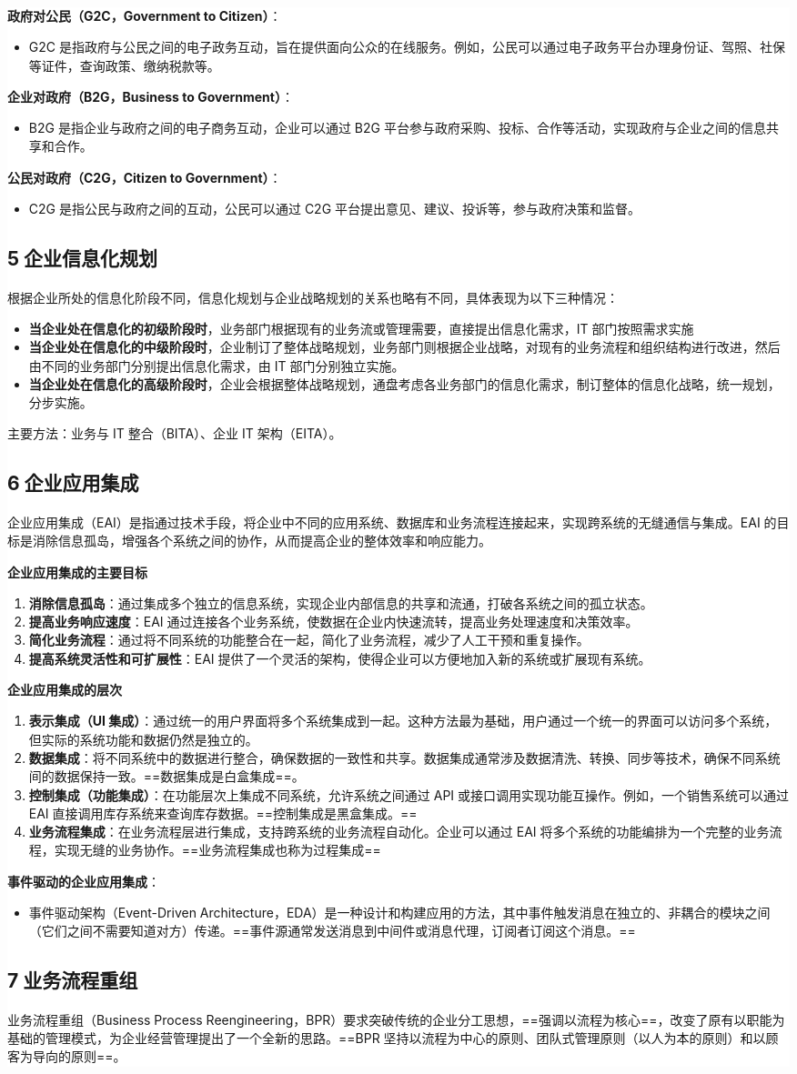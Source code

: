 **政府对公民（G2C，Government to Citizen）**：
- G2C 是指政府与公民之间的电子政务互动，旨在提供面向公众的在线服务。例如，公民可以通过电子政务平台办理身份证、驾照、社保等证件，查询政策、缴纳税款等。

**企业对政府（B2G，Business to Government）**：
- B2G 是指企业与政府之间的电子商务互动，企业可以通过 B2G 平台参与政府采购、投标、合作等活动，实现政府与企业之间的信息共享和合作。

**公民对政府（C2G，Citizen to Government）**：
- C2G 是指公民与政府之间的互动，公民可以通过 C2G 平台提出意见、建议、投诉等，参与政府决策和监督。

## 5 企业信息化规划

根据企业所处的信息化阶段不同，信息化规划与企业战略规划的关系也略有不同，具体表现为以下三种情况：

- **当企业处在信息化的初级阶段时**，业务部门根据现有的业务流或管理需要，直接提出信息化需求，IT 部门按照需求实施
- **当企业处在信息化的中级阶段时**，企业制订了整体战略规划，业务部门则根据企业战略，对现有的业务流程和组织结构进行改进，然后由不同的业务部门分别提出信息化需求，由 IT 部门分别独立实施。
- **当企业处在信息化的高级阶段时**，企业会根据整体战略规划，通盘考虑各业务部门的信息化需求，制订整体的信息化战略，统一规划，分步实施。

主要方法：业务与 IT 整合（BITA）、企业 IT 架构（EITA）。

## 6 企业应用集成

企业应用集成（EAI）是指通过技术手段，将企业中不同的应用系统、数据库和业务流程连接起来，实现跨系统的无缝通信与集成。EAI 的目标是消除信息孤岛，增强各个系统之间的协作，从而提高企业的整体效率和响应能力。

**企业应用集成的主要目标**
1. **消除信息孤岛**：通过集成多个独立的信息系统，实现企业内部信息的共享和流通，打破各系统之间的孤立状态。
2. **提高业务响应速度**：EAI 通过连接各个业务系统，使数据在企业内快速流转，提高业务处理速度和决策效率。
3. **简化业务流程**：通过将不同系统的功能整合在一起，简化了业务流程，减少了人工干预和重复操作。
4. **提高系统灵活性和可扩展性**：EAI 提供了一个灵活的架构，使得企业可以方便地加入新的系统或扩展现有系统。

**企业应用集成的层次**
1. **表示集成（UI 集成）**：通过统一的用户界面将多个系统集成到一起。这种方法最为基础，用户通过一个统一的界面可以访问多个系统，但实际的系统功能和数据仍然是独立的。
2. **数据集成**：将不同系统中的数据进行整合，确保数据的一致性和共享。数据集成通常涉及数据清洗、转换、同步等技术，确保不同系统间的数据保持一致。==数据集成是白盒集成==。
3. **控制集成（功能集成）**：在功能层次上集成不同系统，允许系统之间通过 API 或接口调用实现功能互操作。例如，一个销售系统可以通过 EAI 直接调用库存系统来查询库存数据。==控制集成是黑盒集成。==
4. **业务流程集成**：在业务流程层进行集成，支持跨系统的业务流程自动化。企业可以通过 EAI 将多个系统的功能编排为一个完整的业务流程，实现无缝的业务协作。==业务流程集成也称为过程集成==

**事件驱动的企业应用集成**：
- 事件驱动架构（Event-Driven Architecture，EDA）是一种设计和构建应用的方法，其中事件触发消息在独立的、非耦合的模块之间（它们之间不需要知道对方）传递。==事件源通常发送消息到中间件或消息代理，订阅者订阅这个消息。==

## 7 业务流程重组

业务流程重组（Business Process Reengineering，BPR）要求突破传统的企业分工思想，==强调以流程为核心==，改变了原有以职能为基础的管理模式，为企业经营管理提出了一个全新的思路。==BPR 坚持以流程为中心的原则、团队式管理原则（以人为本的原则）和以顾客为导向的原则==。
